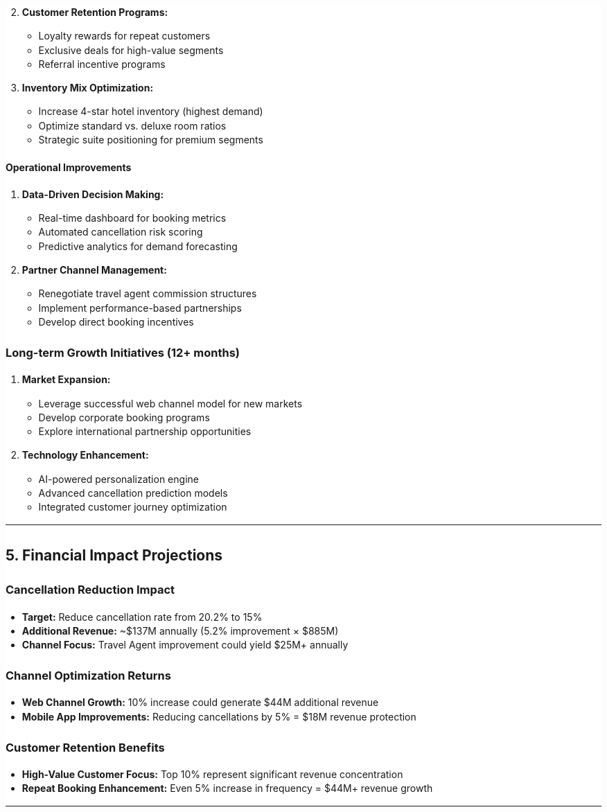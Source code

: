 2. **Customer Retention Programs:**
   - Loyalty rewards for repeat customers
   - Exclusive deals for high-value segments
   - Referral incentive programs

3. **Inventory Mix Optimization:**
   - Increase 4-star hotel inventory (highest demand)
   - Optimize standard vs. deluxe room ratios
   - Strategic suite positioning for premium segments

#### Operational Improvements
1. **Data-Driven Decision Making:**
   - Real-time dashboard for booking metrics
   - Automated cancellation risk scoring
   - Predictive analytics for demand forecasting

2. **Partner Channel Management:**
   - Renegotiate travel agent commission structures
   - Implement performance-based partnerships
   - Develop direct booking incentives

### Long-term Growth Initiatives (12+ months)

1. **Market Expansion:**
   - Leverage successful web channel model for new markets
   - Develop corporate booking programs
   - Explore international partnership opportunities

2. **Technology Enhancement:**
   - AI-powered personalization engine
   - Advanced cancellation prediction models
   - Integrated customer journey optimization

---

## 5. Financial Impact Projections

### Cancellation Reduction Impact
- **Target:** Reduce cancellation rate from 20.2% to 15%
- **Additional Revenue:** ~$137M annually (5.2% improvement × $885M)
- **Channel Focus:** Travel Agent improvement could yield $25M+ annually

### Channel Optimization Returns
- **Web Channel Growth:** 10% increase could generate $44M additional revenue
- **Mobile App Improvements:** Reducing cancellations by 5% = $18M revenue protection

### Customer Retention Benefits
- **High-Value Customer Focus:** Top 10% represent significant revenue concentration
- **Repeat Booking Enhancement:** Even 5% increase in frequency = $44M+ revenue growth

---
